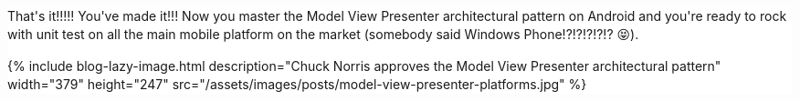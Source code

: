 That's it!!!!! You've made it!!! Now you master the Model View Presenter architectural pattern on Android and you're ready to rock with unit test on all the main mobile platform on the market (somebody said Windows Phone!?!?!?!?!? :stuck_out_tongue_closed_eyes:).

{% include blog-lazy-image.html description="Chuck Norris approves the Model View Presenter architectural pattern" width="379" height="247" src="/assets/images/posts/model-view-presenter-platforms.jpg" %}
